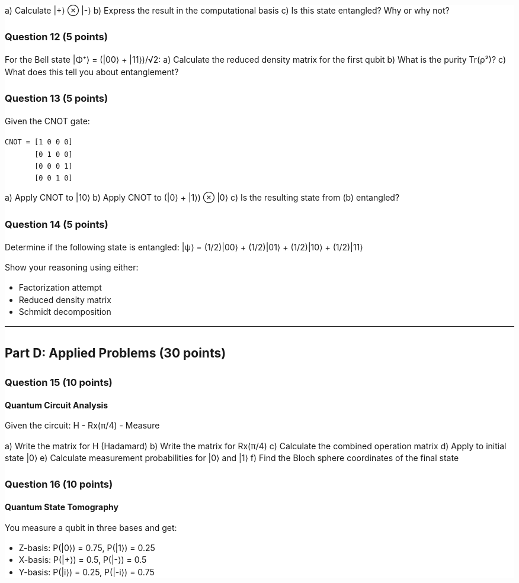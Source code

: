 a) Calculate |+⟩ ⊗ |-⟩
b) Express the result in the computational basis
c) Is this state entangled? Why or why not?

### Question 12 (5 points)
For the Bell state |Φ⁺⟩ = (|00⟩ + |11⟩)/√2:
a) Calculate the reduced density matrix for the first qubit
b) What is the purity Tr(ρ²)?
c) What does this tell you about entanglement?

### Question 13 (5 points)
Given the CNOT gate:
```
CNOT = [1 0 0 0]
       [0 1 0 0]
       [0 0 0 1]
       [0 0 1 0]
```
a) Apply CNOT to |10⟩
b) Apply CNOT to (|0⟩ + |1⟩) ⊗ |0⟩
c) Is the resulting state from (b) entangled?

### Question 14 (5 points)
Determine if the following state is entangled:
|ψ⟩ = (1/2)|00⟩ + (1/2)|01⟩ + (1/2)|10⟩ + (1/2)|11⟩

Show your reasoning using either:
- Factorization attempt
- Reduced density matrix
- Schmidt decomposition

---

## Part D: Applied Problems (30 points)

### Question 15 (10 points)
**Quantum Circuit Analysis**

Given the circuit: H - Rx(π/4) - Measure

a) Write the matrix for H (Hadamard)
b) Write the matrix for Rx(π/4)
c) Calculate the combined operation matrix
d) Apply to initial state |0⟩
e) Calculate measurement probabilities for |0⟩ and |1⟩
f) Find the Bloch sphere coordinates of the final state

### Question 16 (10 points)
**Quantum State Tomography**

You measure a qubit in three bases and get:
- Z-basis: P(|0⟩) = 0.75, P(|1⟩) = 0.25
- X-basis: P(|+⟩) = 0.5, P(|-⟩) = 0.5
- Y-basis: P(|i⟩) = 0.25, P(|-i⟩) = 0.75
